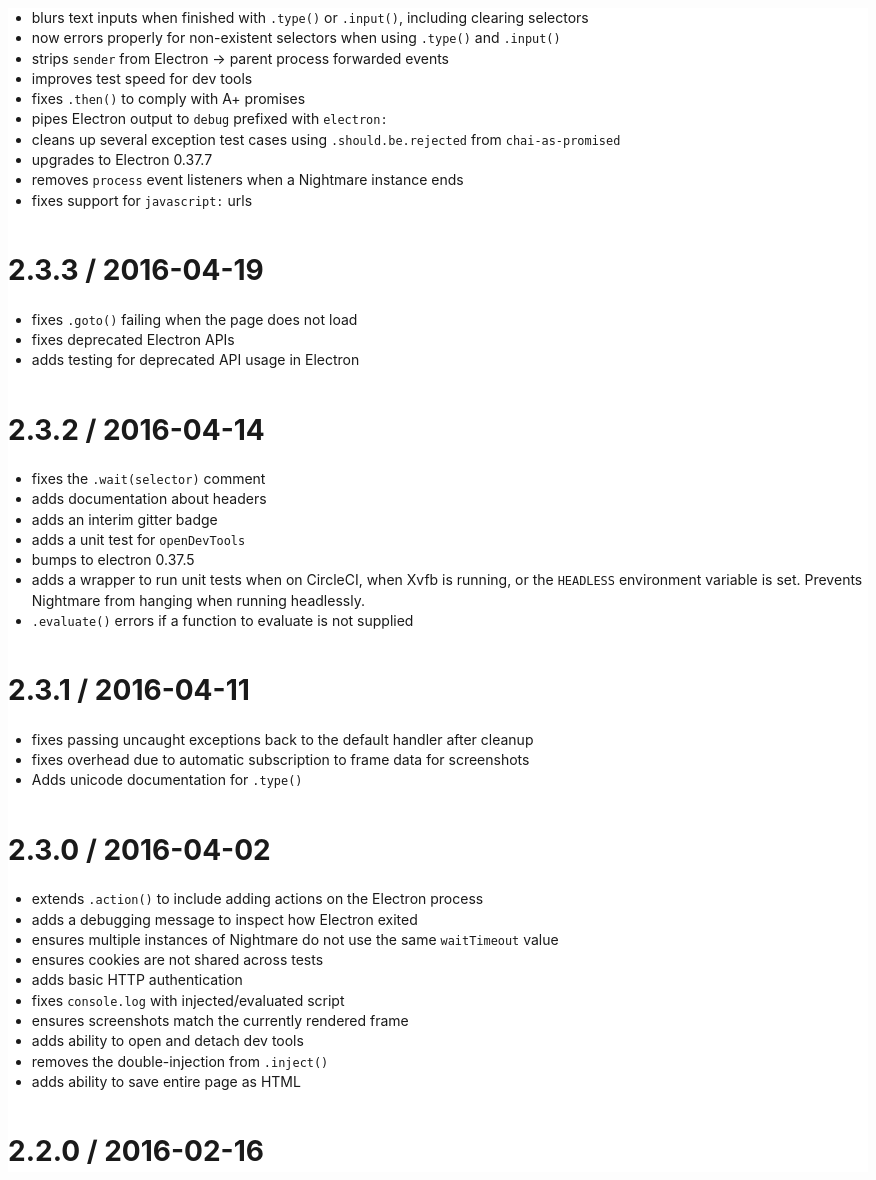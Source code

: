 * blurs text inputs when finished with `.type()` or `.input()`, including clearing selectors
* now errors properly for non-existent selectors when using `.type()` and `.input()`
* strips `sender` from Electron -> parent process forwarded events
* improves test speed for dev tools
* fixes `.then()` to comply with A+ promises
* pipes Electron output to `debug` prefixed with `electron:`
* cleans up several exception test cases using `.should.be.rejected` from `chai-as-promised`
* upgrades to Electron 0.37.7
* removes `process` event listeners when a Nightmare instance ends
* fixes support for `javascript:` urls

# 2.3.3 / 2016-04-19

* fixes `.goto()` failing when the page does not load
* fixes deprecated Electron APIs
* adds testing for deprecated API usage in Electron

# 2.3.2 / 2016-04-14

* fixes the `.wait(selector)` comment
* adds documentation about headers
* adds an interim gitter badge
* adds a unit test for `openDevTools`
* bumps to electron 0.37.5
* adds a wrapper to run unit tests when on CircleCI, when Xvfb is running, or the `HEADLESS` environment variable is set. Prevents Nightmare from hanging when running headlessly.
* `.evaluate()` errors if a function to evaluate is not supplied

# 2.3.1 / 2016-04-11

* fixes passing uncaught exceptions back to the default handler after cleanup
* fixes overhead due to automatic subscription to frame data for screenshots
* Adds unicode documentation for `.type()`

# 2.3.0 / 2016-04-02

* extends `.action()` to include adding actions on the Electron process
* adds a debugging message to inspect how Electron exited
* ensures multiple instances of Nightmare do not use the same `waitTimeout` value
* ensures cookies are not shared across tests
* adds basic HTTP authentication
* fixes `console.log` with injected/evaluated script
* ensures screenshots match the currently rendered frame
* adds ability to open and detach dev tools
* removes the double-injection from `.inject()`
* adds ability to save entire page as HTML

# 2.2.0 / 2016-02-16
